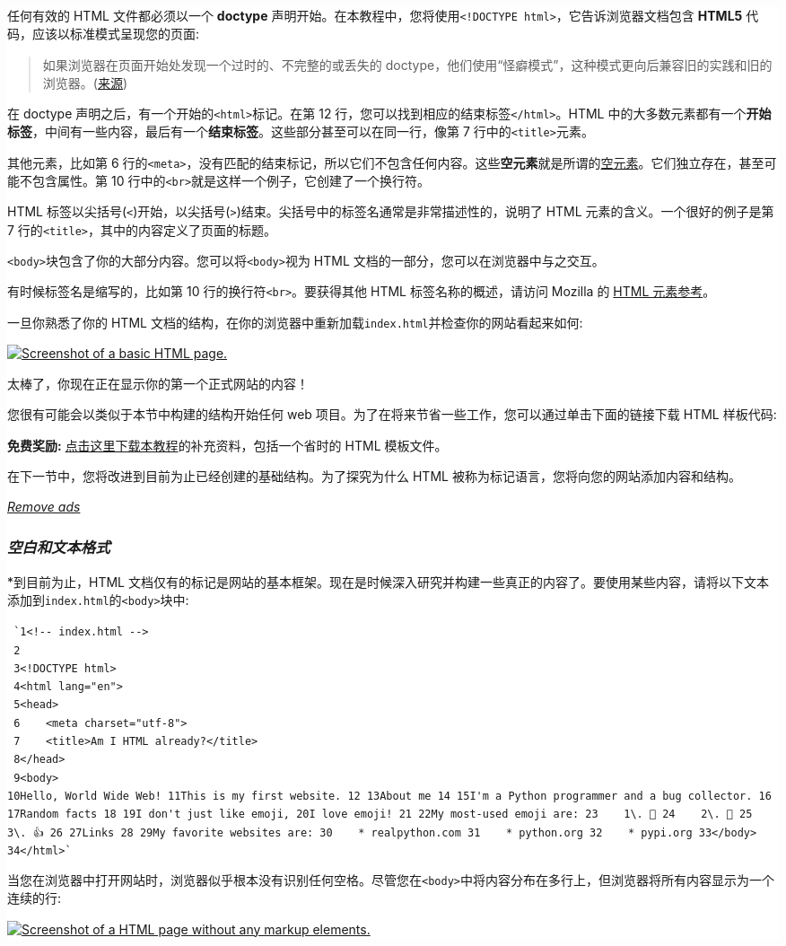 任何有效的 HTML 文件都必须以一个 **doctype** 声明开始。在本教程中，您将使用`<!DOCTYPE html>`，它告诉浏览器文档包含 **HTML5** 代码，应该以标准模式呈现您的页面:

> 如果浏览器在页面开始处发现一个过时的、不完整的或丢失的 doctype，他们使用“怪癖模式”，这种模式更向后兼容旧的实践和旧的浏览器。([来源](https://www.w3.org/wiki/Doctypes_and_markup_styles))

在 doctype 声明之后，有一个开始的`<html>`标记。在第 12 行，您可以找到相应的结束标签`</html>`。HTML 中的大多数元素都有一个**开始标签**，中间有一些内容，最后有一个**结束标签**。这些部分甚至可以在同一行，像第 7 行中的`<title>`元素。

其他元素，比如第 6 行的`<meta>`，没有匹配的结束标记，所以它们不包含任何内容。这些**空元素**就是所谓的[空元素](https://www.w3.org/TR/2011/WD-html-markup-20110113/syntax.html#void-element)。它们独立存在，甚至可能不包含属性。第 10 行中的`<br>`就是这样一个例子，它创建了一个换行符。

HTML 标签以尖括号(`<`)开始，以尖括号(`>`)结束。尖括号中的标签名通常是非常描述性的，说明了 HTML 元素的含义。一个很好的例子是第 7 行的`<title>`，其中的内容定义了页面的标题。

`<body>`块包含了你的大部分内容。您可以将`<body>`视为 HTML 文档的一部分，您可以在浏览器中与之交互。

有时候标签名是缩写的，比如第 10 行的换行符`<br>`。要获得其他 HTML 标签名称的概述，请访问 Mozilla 的 [HTML 元素参考](https://developer.mozilla.org/en-US/docs/Web/HTML/Element)。

一旦你熟悉了你的 HTML 文档的结构，在你的浏览器中重新加载`index.html`并检查你的网站看起来如何:

[![Screenshot of a basic HTML page.](../Images/643bbf1dc0fd39c60e4f5585693cb3e1.png)](https://files.realpython.com/media/02-index-html.3618468cc2e7.png)

太棒了，你现在正在显示你的第一个正式网站的内容！

您很有可能会以类似于本节中构建的结构开始任何 web 项目。为了在将来节省一些工作，您可以通过单击下面的链接下载 HTML 样板代码:

**免费奖励:** [点击这里下载本教程](https://realpython.com/bonus/html-css-python-code/)的补充资料，包括一个省时的 HTML 模板文件。

在下一节中，您将改进到目前为止已经创建的基础结构。为了探究为什么 HTML 被称为标记语言，您将向您的网站添加内容和结构。

[*Remove ads*](/account/join/)

### *空白和文本格式*

 *到目前为止，HTML 文档仅有的标记是网站的基本框架。现在是时候深入研究并构建一些真正的内容了。要使用某些内容，请将以下文本添加到`index.html`的`<body>`块中:

```
 `1<!-- index.html -->
 2
 3<!DOCTYPE html>
 4<html lang="en">
 5<head>
 6    <meta charset="utf-8">
 7    <title>Am I HTML already?</title>
 8</head>
 9<body>
10Hello, World Wide Web! 11This is my first website. 12 13About me 14 15I'm a Python programmer and a bug collector. 16 17Random facts 18 19I don't just like emoji, 20I love emoji! 21 22My most-used emoji are: 23    1\. 🐞 24    2\. 🐍 25    3\. 👍 26 27Links 28 29My favorite websites are: 30    * realpython.com 31    * python.org 32    * pypi.org 33</body>
34</html>` 
```

当您在浏览器中打开网站时，浏览器似乎根本没有识别任何空格。尽管您在`<body>`中将内容分布在多行上，但浏览器将所有内容显示为一个连续的行:

[![Screenshot of a HTML page without any markup elements.](../Images/fce9bdb896ea4b01b1839419ad73a5cd.png)](https://files.realpython.com/media/03-index-whitespace.1920593829ce.png)
